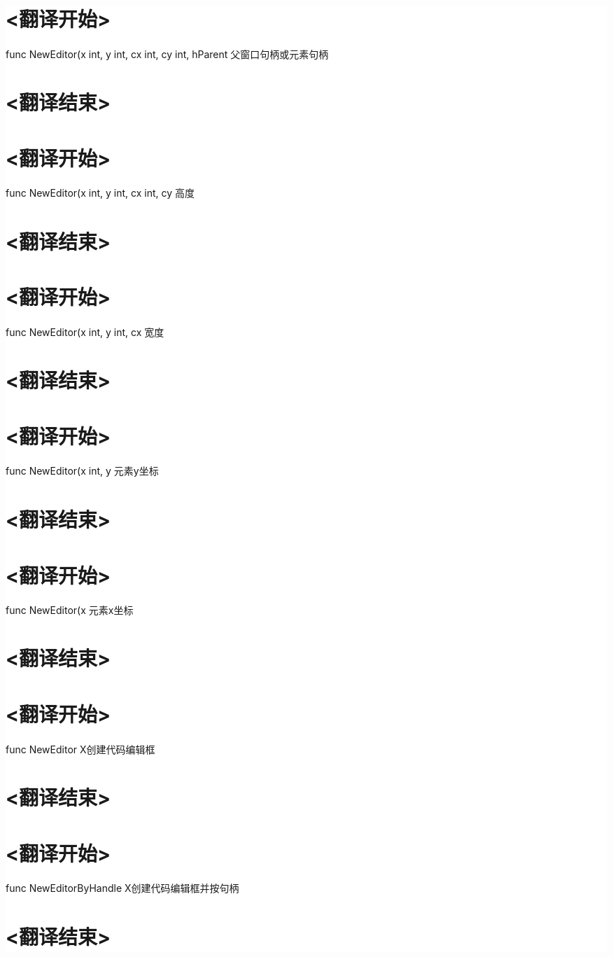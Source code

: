 
# <翻译开始>
func NewEditor(x int, y int, cx int, cy int, hParent
父窗口句柄或元素句柄
# <翻译结束>

# <翻译开始>
func NewEditor(x int, y int, cx int, cy
高度
# <翻译结束>

# <翻译开始>
func NewEditor(x int, y int, cx
宽度
# <翻译结束>

# <翻译开始>
func NewEditor(x int, y
元素y坐标
# <翻译结束>

# <翻译开始>
func NewEditor(x
元素x坐标
# <翻译结束>

# <翻译开始>
func NewEditor
X创建代码编辑框
# <翻译结束>


# <翻译开始>
func NewEditorByHandle
X创建代码编辑框并按句柄
# <翻译结束>
